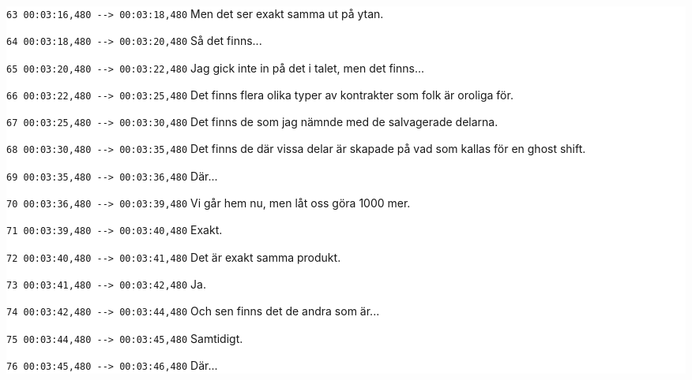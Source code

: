 

`63 00:03:16,480 --> 00:03:18,480`
Men det ser exakt samma ut på ytan.



`64 00:03:18,480 --> 00:03:20,480`
Så det finns...



`65 00:03:20,480 --> 00:03:22,480`
Jag gick inte in på det i talet, men det finns...



`66 00:03:22,480 --> 00:03:25,480`
Det finns flera olika typer av kontrakter som folk är oroliga för.



`67 00:03:25,480 --> 00:03:30,480`
Det finns de som jag nämnde med de salvagerade delarna.



`68 00:03:30,480 --> 00:03:35,480`
Det finns de där vissa delar är skapade på vad som kallas för en ghost shift.



`69 00:03:35,480 --> 00:03:36,480`
Där...



`70 00:03:36,480 --> 00:03:39,480`
Vi går hem nu, men låt oss göra 1000 mer.



`71 00:03:39,480 --> 00:03:40,480`
Exakt.



`72 00:03:40,480 --> 00:03:41,480`
Det är exakt samma produkt.



`73 00:03:41,480 --> 00:03:42,480`
Ja.



`74 00:03:42,480 --> 00:03:44,480`
Och sen finns det de andra som är...



`75 00:03:44,480 --> 00:03:45,480`
Samtidigt.



`76 00:03:45,480 --> 00:03:46,480`
Där...
